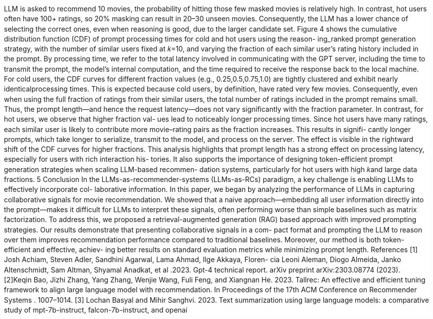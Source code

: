 LLM is asked to recommend 10 movies, the probability of hitting
those few masked movies is relatively high. In contrast, hot users
often have 100+ ratings, so 20% masking can result in 20–30 unseen
movies. Consequently, the LLM has a lower chance of selecting
the correct ones, even when reasoning is good, due to the larger
candidate set.
Figure 4 shows the cumulative distribution function (CDF) of
prompt processing times for cold and hot users using the reason-
ing_ranked prompt generation strategy, with the number of similar
users fixed at 𝑘=10, and varying the fraction of each similar
user’s rating history included in the prompt. By processing time,
we refer to the total latency involved in communicating with the
GPT server, including the time to transmit the prompt, the model’s
internal computation, and the time required to receive the response
back to the local machine.
For cold users, the CDF curves for different fraction values (e.g.,
0.25,0.5,0.75,1.0) are tightly clustered and exhibit nearly identicalprocessing times. This is expected because cold users, by definition,
have rated very few movies. Consequently, even when using the
full fraction of ratings from their similar users, the total number
of ratings included in the prompt remains small. Thus, the prompt
length—and hence the request latency—does not vary significantly
with the fraction parameter.
In contrast, for hot users, we observe that higher fraction val-
ues lead to noticeably longer processing times. Since hot users
have many ratings, each similar user is likely to contribute more
movie–rating pairs as the fraction increases. This results in signifi-
cantly longer prompts, which take longer to serialize, transmit to
the model, and process on the server. The effect is visible in the
rightward shift of the CDF curves for higher fractions.
This analysis highlights that prompt length has a strong effect
on processing latency, especially for users with rich interaction his-
tories. It also supports the importance of designing token-efficient
prompt generation strategies when scaling LLM-based recommen-
dation systems, particularly for hot users with high 𝑘and large
data fractions.
5 Conclusion
In the LLMs-as-recommender-systems (LLMs-as-RCs) paradigm,
a key challenge is enabling LLMs to effectively incorporate col-
laborative information. In this paper, we began by analyzing the
performance of LLMs in capturing collaborative signals for movie
recommendation. We showed that a naive approach—embedding
all user information directly into the prompt—makes it difficult
for LLMs to interpret these signals, often performing worse than
simple baselines such as matrix factorization.
To address this, we proposed a retrieval-augmented generation
(RAG) based approach with improved prompting strategies. Our
results demonstrate that presenting collaborative signals in a com-
pact format and prompting the LLM to reason over them improves
recommendation performance compared to traditional baselines.
Moreover, our method is both token-efficient and effective, achiev-
ing better results on standard evaluation metrics while minimizing
prompt length.
References
[1] Josh Achiam, Steven Adler, Sandhini Agarwal, Lama Ahmad, Ilge Akkaya, Floren-
cia Leoni Aleman, Diogo Almeida, Janko Altenschmidt, Sam Altman, Shyamal
Anadkat, et al .2023. Gpt-4 technical report. arXiv preprint arXiv:2303.08774
(2023).
[2]Keqin Bao, Jizhi Zhang, Yang Zhang, Wenjie Wang, Fuli Feng, and Xiangnan
He. 2023. Tallrec: An effective and efficient tuning framework to align large
language model with recommendation. In Proceedings of the 17th ACM Conference
on Recommender Systems . 1007–1014.
[3] Lochan Basyal and Mihir Sanghvi. 2023. Text summarization using large language
models: a comparative study of mpt-7b-instruct, falcon-7b-instruct, and openai